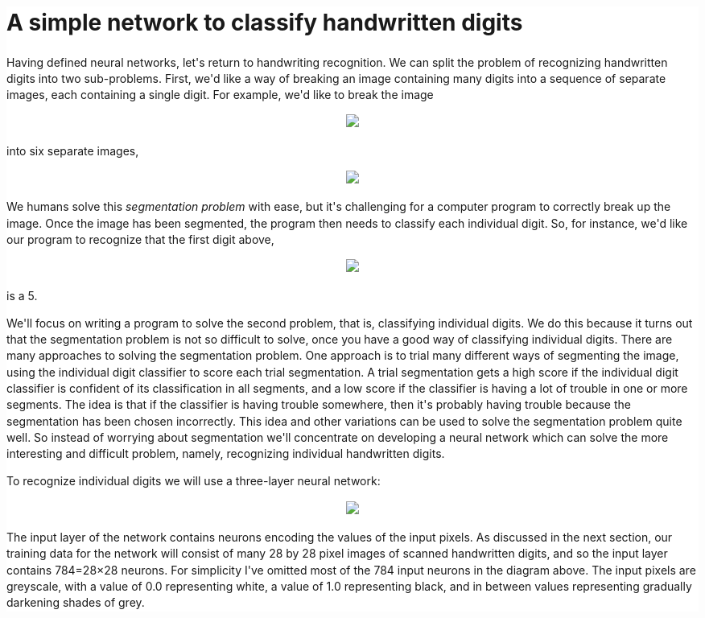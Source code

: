 # A simple network to classify handwritten digits

Having defined neural networks, let's return to handwriting recognition. We can split the problem of recognizing handwritten digits into two sub-problems. First, we'd like a way of breaking an image containing many digits into a sequence of separate images, each containing a single digit. For example, we'd like to break the image

<p align="center">
  <img src="https://user-images.githubusercontent.com/77112891/139880134-3994e34b-b591-498b-8da6-1134481819a4.png" width="400"/>
</p>

into six separate images,

<p align="center">
  <img src="https://user-images.githubusercontent.com/77112891/139880256-4267163c-3c73-456d-99c8-118ff7129040.png" width="400"/>
</p>

We humans solve this *segmentation problem* with ease, but it's challenging for a computer program to correctly break up the image. Once the image has been segmented, the program then needs to classify each individual digit. So, for instance, we'd like our program to recognize that the first digit above,

<p align="center">
  <img src="https://user-images.githubusercontent.com/77112891/139880438-70ea227a-6738-4268-bdb9-3b6e44a22fe3.png" width="400"/>
</p>

is a 5.

We'll focus on writing a program to solve the second problem, that is, classifying individual digits. We do this because it turns out that the segmentation problem is not so difficult to solve, once you have a good way of classifying individual digits. There are many approaches to solving the segmentation problem. One approach is to trial many different ways of segmenting the image, using the individual digit classifier to score each trial segmentation. A trial segmentation gets a high score if the individual digit classifier is confident of its classification in all segments, and a low score if the classifier is having a lot of trouble in one or more segments. The idea is that if the classifier is having trouble somewhere, then it's probably having trouble because the segmentation has been chosen incorrectly. This idea and other variations can be used to solve the segmentation problem quite well. So instead of worrying about segmentation we'll concentrate on developing a neural network which can solve the more interesting and difficult problem, namely, recognizing individual handwritten digits.

To recognize individual digits we will use a three-layer neural network:

<p align="center">
  <img src="https://user-images.githubusercontent.com/77112891/139880596-66089030-2cee-47eb-9f7e-88bcc6d28638.png" width="400"/>
</p>

The input layer of the network contains neurons encoding the values of the input pixels. As discussed in the next section, our training data for the network will consist of many 28 by 28 pixel images of scanned handwritten digits, and so the input layer contains 784=28×28 neurons. For simplicity I've omitted most of the 784 input neurons in the diagram above. The input pixels are greyscale, with a value of 0.0 representing white, a value of 1.0 representing black, and in between values representing gradually darkening shades of grey.
